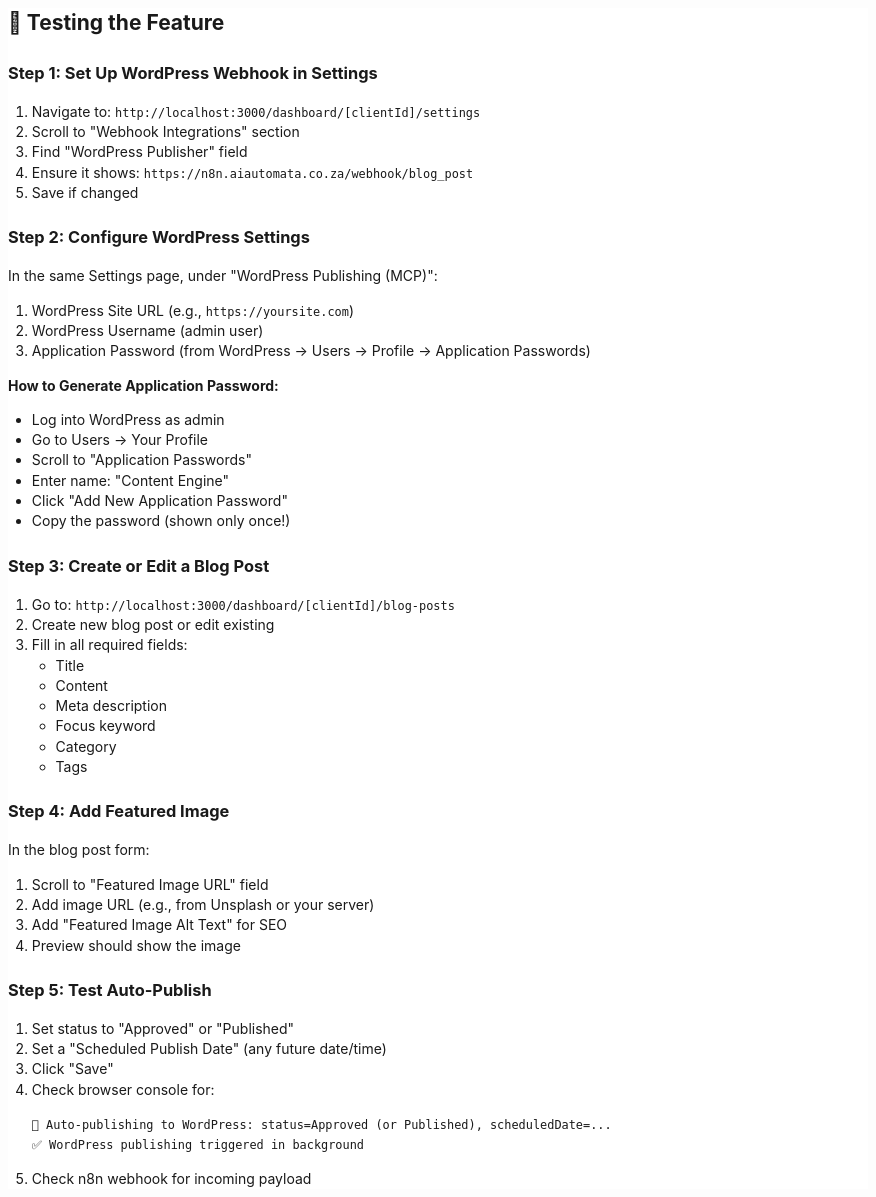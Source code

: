 
## 🧪 **Testing the Feature**

### **Step 1: Set Up WordPress Webhook in Settings**

1. Navigate to: `http://localhost:3000/dashboard/[clientId]/settings`
2. Scroll to "Webhook Integrations" section
3. Find "WordPress Publisher" field
4. Ensure it shows: `https://n8n.aiautomata.co.za/webhook/blog_post`
5. Save if changed

### **Step 2: Configure WordPress Settings**

In the same Settings page, under "WordPress Publishing (MCP)":
1. WordPress Site URL (e.g., `https://yoursite.com`)
2. WordPress Username (admin user)
3. Application Password (from WordPress → Users → Profile → Application Passwords)

**How to Generate Application Password:**
- Log into WordPress as admin
- Go to Users → Your Profile
- Scroll to "Application Passwords"
- Enter name: "Content Engine"
- Click "Add New Application Password"
- Copy the password (shown only once!)

### **Step 3: Create or Edit a Blog Post**

1. Go to: `http://localhost:3000/dashboard/[clientId]/blog-posts`
2. Create new blog post or edit existing
3. Fill in all required fields:
   - Title
   - Content
   - Meta description
   - Focus keyword
   - Category
   - Tags
   
### **Step 4: Add Featured Image**

In the blog post form:
1. Scroll to "Featured Image URL" field
2. Add image URL (e.g., from Unsplash or your server)
3. Add "Featured Image Alt Text" for SEO
4. Preview should show the image

### **Step 5: Test Auto-Publish**

1. Set status to "Approved" or "Published"
2. Set a "Scheduled Publish Date" (any future date/time)
3. Click "Save"
4. Check browser console for:
   ```
   🚀 Auto-publishing to WordPress: status=Approved (or Published), scheduledDate=...
   ✅ WordPress publishing triggered in background
   ```
5. Check n8n webhook for incoming payload
